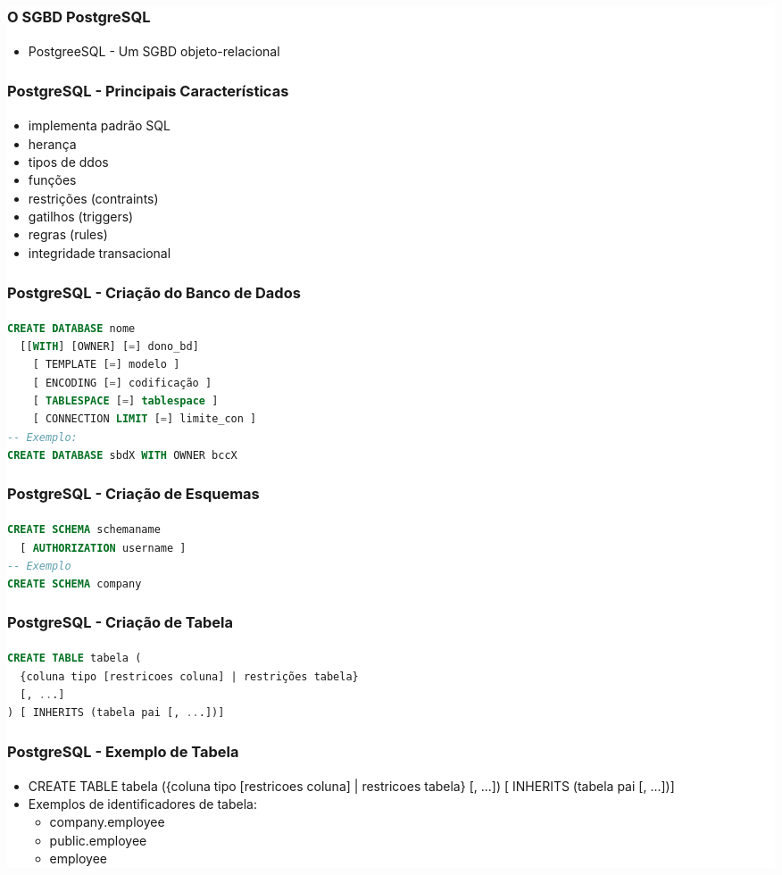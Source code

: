 ### O SGBD PostgreSQL

- PostgreeSQL - Um SGBD objeto-relacional

### PostgreSQL - Principais Características

- implementa padrão SQL
- herança
- tipos de ddos
- funções
- restrições (contraints)
- gatilhos (triggers)
- regras (rules)
- integridade transacional

### PostgreSQL - Criação do Banco de Dados

```sql
CREATE DATABASE nome
  [[WITH] [OWNER] [=] dono_bd]
    [ TEMPLATE [=] modelo ]
    [ ENCODING [=] codificação ]
    [ TABLESPACE [=] tablespace ]
    [ CONNECTION LIMIT [=] limite_con ]
-- Exemplo: 
CREATE DATABASE sbdX WITH OWNER bccX
```

### PostgreSQL - Criação de Esquemas

```sql
CREATE SCHEMA schemaname
  [ AUTHORIZATION username ]
-- Exemplo
CREATE SCHEMA company
```

### PostgreSQL - Criação de Tabela

```sql
CREATE TABLE tabela (
  {coluna tipo [restricoes coluna] | restrições tabela}
  [, ...]
) [ INHERITS (tabela pai [, ...])]
```

### PostgreSQL - Exemplo de Tabela

- CREATE TABLE tabela ({coluna tipo [restricoes coluna] | restricoes tabela} [, ...]) [ INHERITS (tabela pai [, ...])]
- Exemplos de identificadores de tabela:
  - company.employee
  - public.employee
  - employee
